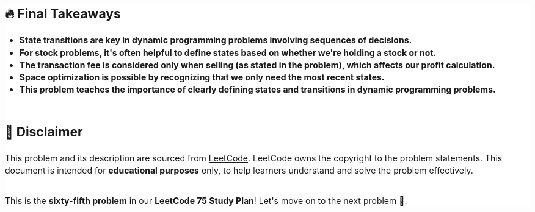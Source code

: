 
## 🔥 Final Takeaways
- **State transitions are key in dynamic programming problems involving sequences of decisions.**
- **For stock problems, it's often helpful to define states based on whether we're holding a stock or not.**
- **The transaction fee is considered only when selling (as stated in the problem), which affects our profit calculation.**
- **Space optimization is possible by recognizing that we only need the most recent states.**
- **This problem teaches the importance of clearly defining states and transitions in dynamic programming problems.**

---

## 📜 Disclaimer
This problem and its description are sourced from [LeetCode](https://leetcode.com/problems/best-time-to-buy-and-sell-stock-with-transaction-fee/). LeetCode owns the copyright to the problem statements. This document is intended for **educational purposes** only, to help learners understand and solve the problem effectively.

---

This is the **sixty-fifth problem** in our **LeetCode 75 Study Plan**! Let's move on to the next problem 🚀.